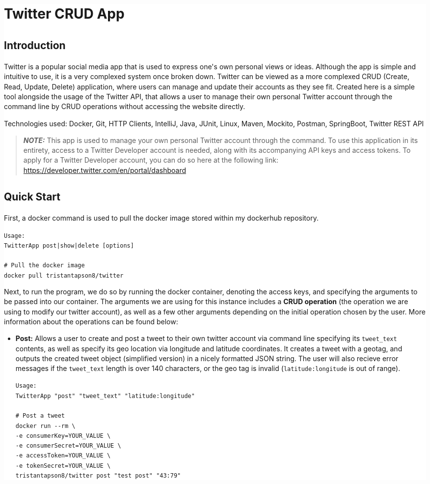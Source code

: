 # Twitter CRUD App

## Introduction
Twitter is a popular social media app that is used to express one's own personal views or ideas. Although the app is simple and intuitive to use, it is a very complexed system once broken down. Twitter can be viewed as a more complexed CRUD (Create, Read, Update, Delete) application, where users can manage and update their accounts as they see fit. Created here is a simple tool alongside the usage of the Twitter API, that allows a user to manage their own personal Twitter account through the command line by CRUD operations without accessing the website directly.

Technologies used: Docker, Git, HTTP Clients, IntelliJ, Java, JUnit, Linux, Maven, Mockito, Postman, SpringBoot, Twitter REST API

> **_NOTE:_** This app is used to manage your own personal Twitter account through the command. To use this application in its entirety, access to a Twitter Developer account is needed, along with its accompanying API keys and access tokens. To apply for a Twitter Developer account, you can do so here at the following link:
 https://developer.twitter.com/en/portal/dashboard

## Quick Start
 First, a docker command is used to pull the docker image stored within my dockerhub repository.
```
Usage:
TwitterApp post|show|delete [options]

# Pull the docker image
docker pull tristantapson8/twitter
```
Next, to run the program, we do so by running the docker container, denoting the access keys, and specifying the arguments to be passed into our container. The arguments we are using for this instance includes a **CRUD operation** (the operation we are using to modify our twitter account), as well as a few other arguments depending on the initial operation chosen by the user. More information about the operations can be found below:

- **Post:** Allows a user to create and post a tweet to their own twitter account via command line specifying its `tweet_text` contents, as well as specify its geo location via longitude and latitude coordinates. It creates a tweet with a geotag, and outputs the created tweet object (simplified version) in a nicely formatted JSON string. The user will also recieve error messages if the `tweet_text` length is over 140 characters, or the geo tag is invalid (`latitude:longitude` is out of range).

    ```
    Usage:
    TwitterApp "post" "tweet_text" "latitude:longitude"
    
    # Post a tweet 
    docker run --rm \
    -e consumerKey=YOUR_VALUE \ 
    -e consumerSecret=YOUR_VALUE \
    -e accessToken=YOUR_VALUE \
    -e tokenSecret=YOUR_VALUE \
    tristantapson8/twitter post "test post" "43:79"
    ```
